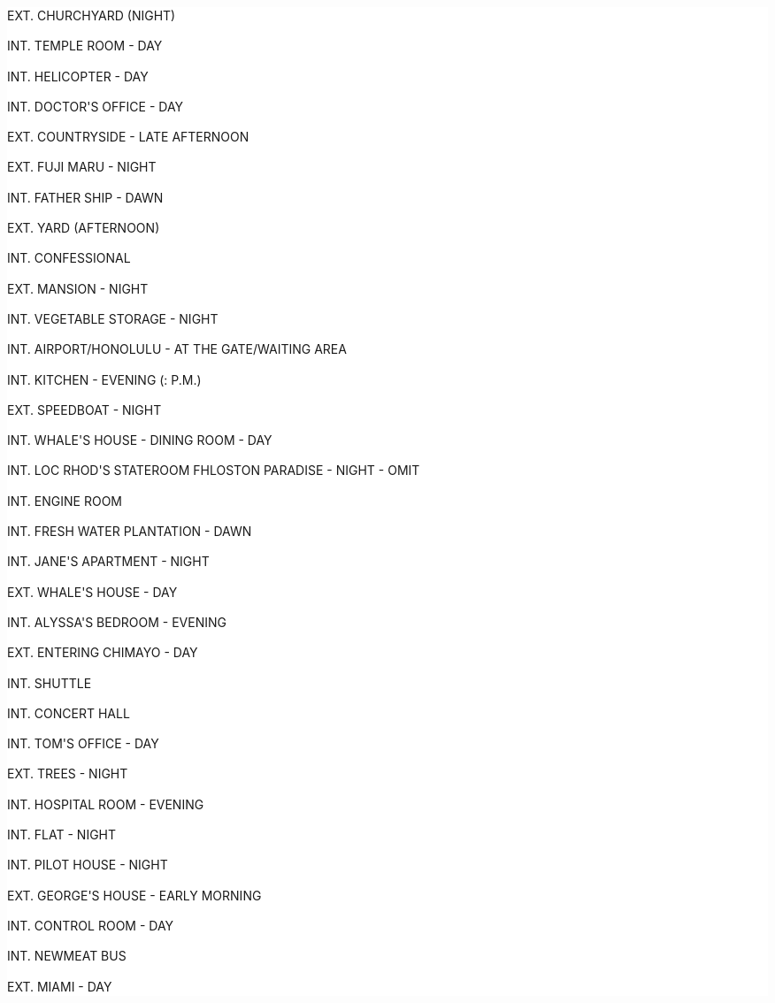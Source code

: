 EXT. CHURCHYARD (NIGHT)

INT. TEMPLE  ROOM - DAY

INT. HELICOPTER - DAY

INT. DOCTOR'S OFFICE - DAY

EXT. COUNTRYSIDE - LATE AFTERNOON

EXT. FUJI MARU - NIGHT

INT. FATHER SHIP - DAWN

EXT. YARD (AFTERNOON)

INT. CONFESSIONAL

EXT. MANSION - NIGHT

INT. VEGETABLE STORAGE - NIGHT

INT. AIRPORT/HONOLULU - AT THE GATE/WAITING AREA

INT. KITCHEN - EVENING (: P.M.)

EXT. SPEEDBOAT - NIGHT

INT. WHALE'S HOUSE - DINING ROOM - DAY

INT. LOC RHOD'S  STATEROOM  FHLOSTON  PARADISE - NIGHT - OMIT

INT. ENGINE ROOM

INT. FRESH WATER PLANTATION - DAWN

INT. JANE'S APARTMENT - NIGHT

EXT. WHALE'S HOUSE - DAY

INT. ALYSSA'S BEDROOM - EVENING

EXT. ENTERING CHIMAYO - DAY

INT. SHUTTLE

INT. CONCERT  HALL

INT. TOM'S OFFICE - DAY

EXT. TREES - NIGHT

INT. HOSPITAL ROOM - EVENING

INT. FLAT - NIGHT

INT. PILOT HOUSE - NIGHT

EXT. GEORGE'S HOUSE - EARLY MORNING

INT. CONTROL ROOM - DAY

INT. NEWMEAT BUS

EXT. MIAMI - DAY
